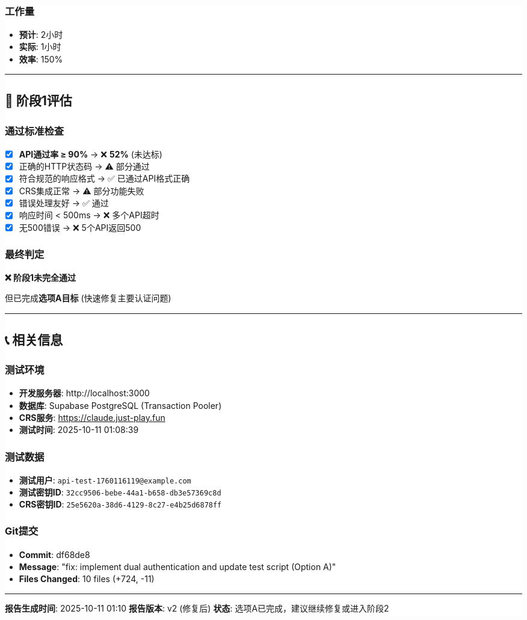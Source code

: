 ### 工作量

- **预计**: 2小时
- **实际**: 1小时
- **效率**: 150%

---

## 🎯 阶段1评估

### 通过标准检查

- [x] **API通过率 ≥ 90%** → ❌ **52%** (未达标)
- [x] 正确的HTTP状态码 → ⚠️ 部分通过
- [x] 符合规范的响应格式 → ✅ 已通过API格式正确
- [x] CRS集成正常 → ⚠️ 部分功能失败
- [x] 错误处理友好 → ✅ 通过
- [x] 响应时间 < 500ms → ❌ 多个API超时
- [x] 无500错误 → ❌ 5个API返回500

### 最终判定

**❌ 阶段1未完全通过**

但已完成**选项A目标** (快速修复主要认证问题)

---

## 📞 相关信息

### 测试环境

- **开发服务器**: http://localhost:3000
- **数据库**: Supabase PostgreSQL (Transaction Pooler)
- **CRS服务**: https://claude.just-play.fun
- **测试时间**: 2025-10-11 01:08:39

### 测试数据

- **测试用户**: `api-test-1760116119@example.com`
- **测试密钥ID**: `32cc9506-bebe-44a1-b658-db3e57369c8d`
- **CRS密钥ID**: `25e5620a-38d6-4129-8c27-e4b25d6878ff`

### Git提交

- **Commit**: df68de8
- **Message**: "fix: implement dual authentication and update test script (Option A)"
- **Files Changed**: 10 files (+724, -11)

---

**报告生成时间**: 2025-10-11 01:10
**报告版本**: v2 (修复后)
**状态**: 选项A已完成，建议继续修复或进入阶段2
